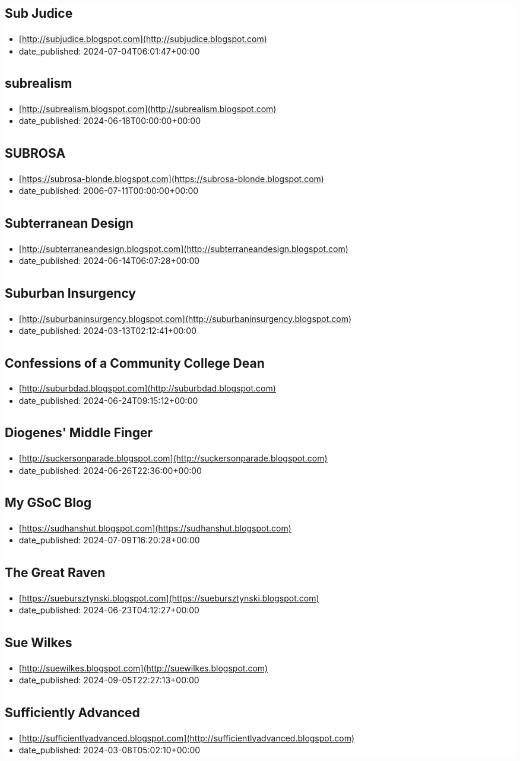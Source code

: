  ## Sub Judice
 - [http://subjudice.blogspot.com](http://subjudice.blogspot.com)
 - date_published: 2024-07-04T06:01:47+00:00

 ## subrealism
 - [http://subrealism.blogspot.com](http://subrealism.blogspot.com)
 - date_published: 2024-06-18T00:00:00+00:00

 ## SUBROSA
 - [https://subrosa-blonde.blogspot.com](https://subrosa-blonde.blogspot.com)
 - date_published: 2006-07-11T00:00:00+00:00

 ## Subterranean Design
 - [http://subterraneandesign.blogspot.com](http://subterraneandesign.blogspot.com)
 - date_published: 2024-06-14T06:07:28+00:00

 ## Suburban Insurgency
 - [http://suburbaninsurgency.blogspot.com](http://suburbaninsurgency.blogspot.com)
 - date_published: 2024-03-13T02:12:41+00:00

 ## Confessions of a Community College Dean
 - [http://suburbdad.blogspot.com](http://suburbdad.blogspot.com)
 - date_published: 2024-06-24T09:15:12+00:00

 ## Diogenes' Middle Finger
 - [http://suckersonparade.blogspot.com](http://suckersonparade.blogspot.com)
 - date_published: 2024-06-26T22:36:00+00:00

 ## My GSoC Blog
 - [https://sudhanshut.blogspot.com](https://sudhanshut.blogspot.com)
 - date_published: 2024-07-09T16:20:28+00:00

 ## The Great Raven
 - [https://suebursztynski.blogspot.com](https://suebursztynski.blogspot.com)
 - date_published: 2024-06-23T04:12:27+00:00

 ## Sue Wilkes
 - [http://suewilkes.blogspot.com](http://suewilkes.blogspot.com)
 - date_published: 2024-09-05T22:27:13+00:00

 ## Sufficiently Advanced
 - [http://sufficientlyadvanced.blogspot.com](http://sufficientlyadvanced.blogspot.com)
 - date_published: 2024-03-08T05:02:10+00:00
